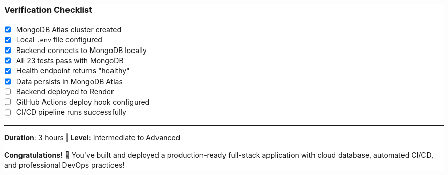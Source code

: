 ### Verification Checklist

- [x] MongoDB Atlas cluster created
- [x] Local `.env` file configured
- [x] Backend connects to MongoDB locally
- [x] All 23 tests pass with MongoDB
- [x] Health endpoint returns "healthy"
- [x] Data persists in MongoDB Atlas
- [ ] Backend deployed to Render
- [ ] GitHub Actions deploy hook configured
- [ ] CI/CD pipeline runs successfully

---

**Duration**: 3 hours | **Level**: Intermediate to Advanced

**Congratulations!** 🎉 You've built and deployed a production-ready full-stack application with cloud database, automated CI/CD, and professional DevOps practices!
